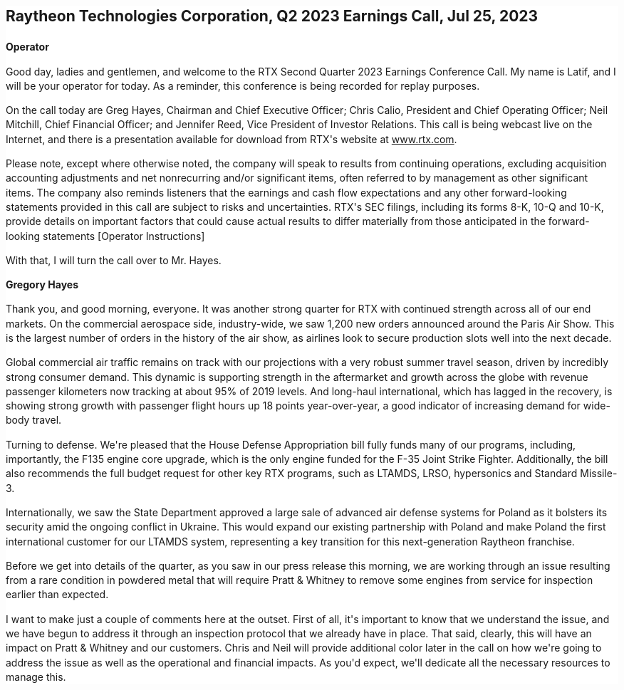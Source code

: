 ## Raytheon Technologies Corporation, Q2 2023 Earnings Call, Jul 25, 2023

**Operator**

Good day, ladies and gentlemen, and welcome to the RTX Second Quarter 2023 Earnings Conference Call. My name is Latif, and I will be your operator for today. As a reminder, this conference is being recorded for replay purposes.

On the call today are Greg Hayes, Chairman and Chief Executive Officer; Chris Calio, President and Chief Operating Officer; Neil Mitchill, Chief Financial Officer; and Jennifer Reed, Vice President of Investor Relations. This call is being webcast live on the Internet, and there is a presentation available for download from RTX's website at www.rtx.com. 

Please note, except where otherwise noted, the company will speak to results from continuing operations, excluding acquisition accounting adjustments and net nonrecurring and/or significant items, often referred to by management as other significant items. The company also reminds listeners that the earnings and cash flow expectations and any other forward-looking statements provided in this call are subject to risks and uncertainties. RTX's SEC filings, including its forms 8-K, 10-Q and 10-K, provide details on important factors that could cause actual results to differ materially from those anticipated in the forward-looking statements [Operator Instructions]

With that, I will turn the call over to Mr. Hayes.

**Gregory Hayes**

Thank you, and good morning, everyone. It was another strong quarter for RTX with continued strength across all of our end markets. On the commercial aerospace side, industry-wide, we saw 1,200 new orders announced around the Paris Air Show. This is the largest number of orders in the history of the air show, as airlines look to secure production slots well into the next decade. 

Global commercial air traffic remains on track with our projections with a very robust summer travel season, driven by incredibly strong consumer demand. This dynamic is supporting strength in the aftermarket and growth across the globe with revenue passenger kilometers now tracking at about 95% of 2019 levels. And long-haul international, which has lagged in the recovery, is showing strong growth with passenger flight hours up 18 points year-over-year, a good indicator of increasing demand for wide-body travel. 

Turning to defense. We're pleased that the House Defense Appropriation bill fully funds many of our programs, including, importantly, the F135 engine core upgrade, which is the only engine funded for the F-35 Joint Strike Fighter. Additionally, the bill also recommends the full budget request for other key RTX programs, such as LTAMDS, LRSO, hypersonics and Standard Missile-3. 

Internationally, we saw the State Department approved a large sale of advanced air defense systems for Poland as it bolsters its security amid the ongoing conflict in Ukraine. This would expand our existing partnership with Poland and make Poland the first international customer for our LTAMDS system, representing a key transition for this next-generation Raytheon franchise. 

Before we get into details of the quarter, as you saw in our press release this morning, we are working through an issue resulting from a rare condition in powdered metal that will require Pratt & Whitney to remove some engines from service for inspection earlier than expected.

I want to make just a couple of comments here at the outset. First of all, it's important to know that we understand the issue, and we have begun to address it through an inspection protocol that we already have in place. That said, clearly, this will have an impact on Pratt & Whitney and our customers. Chris and Neil will provide additional color later in the call on how we're going to address the issue as well as the operational and financial impacts. As you'd expect, we'll dedicate all the necessary resources to manage this. 
